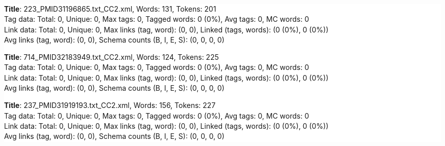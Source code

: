 **Title**:
223_PMID31196865.txt_CC2.xml,
Words: 131,
Tokens: 201\
Tag data:
Total: 0,
Unique: 0,
Max tags: 0,
Tagged words: 0 (0%),
Avg tags: 0,
MC words: 0\
Link data:
Total: 0,
Unique: 0,
Max links (tag, word): (0, 0),
Linked (tags, words): (0 (0%), 0 (0%))\
Avg links (tag, word): (0, 0),
Schema counts (B, I, E, S): (0, 0, 0, 0)

**Title**:
714_PMID32183949.txt_CC2.xml,
Words: 124,
Tokens: 225\
Tag data:
Total: 0,
Unique: 0,
Max tags: 0,
Tagged words: 0 (0%),
Avg tags: 0,
MC words: 0\
Link data:
Total: 0,
Unique: 0,
Max links (tag, word): (0, 0),
Linked (tags, words): (0 (0%), 0 (0%))\
Avg links (tag, word): (0, 0),
Schema counts (B, I, E, S): (0, 0, 0, 0)

**Title**:
237_PMID31919193.txt_CC2.xml,
Words: 156,
Tokens: 227\
Tag data:
Total: 0,
Unique: 0,
Max tags: 0,
Tagged words: 0 (0%),
Avg tags: 0,
MC words: 0\
Link data:
Total: 0,
Unique: 0,
Max links (tag, word): (0, 0),
Linked (tags, words): (0 (0%), 0 (0%))\
Avg links (tag, word): (0, 0),
Schema counts (B, I, E, S): (0, 0, 0, 0)

